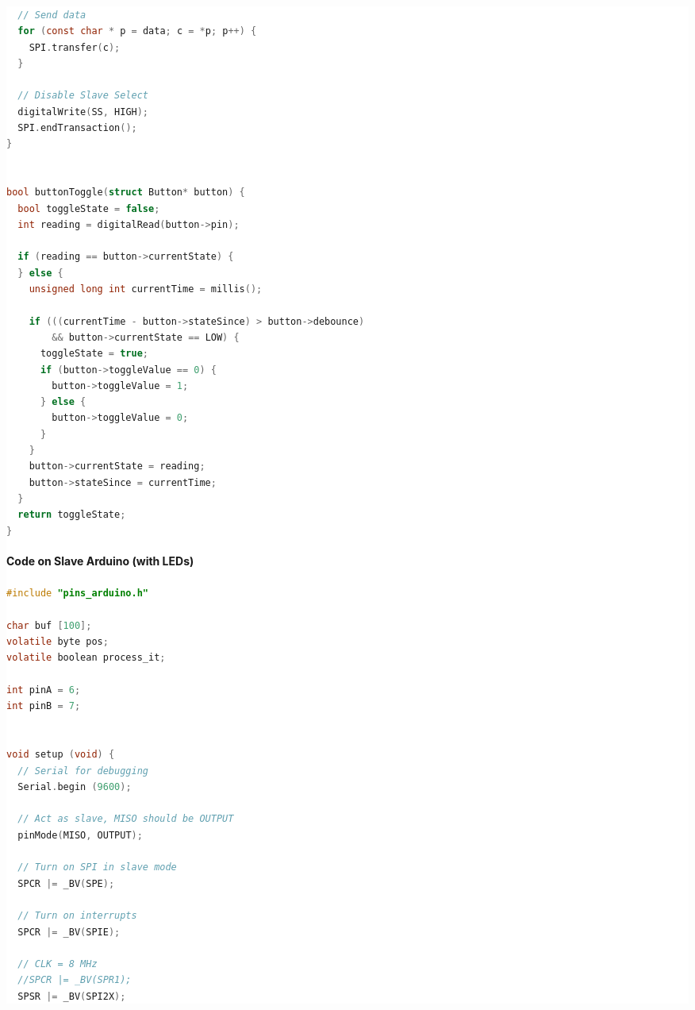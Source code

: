 ```c
  // Send data
  for (const char * p = data; c = *p; p++) {
    SPI.transfer(c);
  }

  // Disable Slave Select
  digitalWrite(SS, HIGH);
  SPI.endTransaction();
}


bool buttonToggle(struct Button* button) {
  bool toggleState = false;
  int reading = digitalRead(button->pin);

  if (reading == button->currentState) {
  } else {
    unsigned long int currentTime = millis();

    if (((currentTime - button->stateSince) > button->debounce)
        && button->currentState == LOW) {
      toggleState = true;
      if (button->toggleValue == 0) {
        button->toggleValue = 1;
      } else {
        button->toggleValue = 0;
      }
    }
    button->currentState = reading;
    button->stateSince = currentTime;
  }
  return toggleState;
}
```

#### Code on Slave Arduino (with LEDs)

```c
#include "pins_arduino.h"

char buf [100];
volatile byte pos;
volatile boolean process_it;

int pinA = 6;
int pinB = 7;


void setup (void) {
  // Serial for debugging
  Serial.begin (9600);

  // Act as slave, MISO should be OUTPUT
  pinMode(MISO, OUTPUT);

  // Turn on SPI in slave mode
  SPCR |= _BV(SPE);

  // Turn on interrupts
  SPCR |= _BV(SPIE);

  // CLK = 8 MHz
  //SPCR |= _BV(SPR1);
  SPSR |= _BV(SPI2X);
```